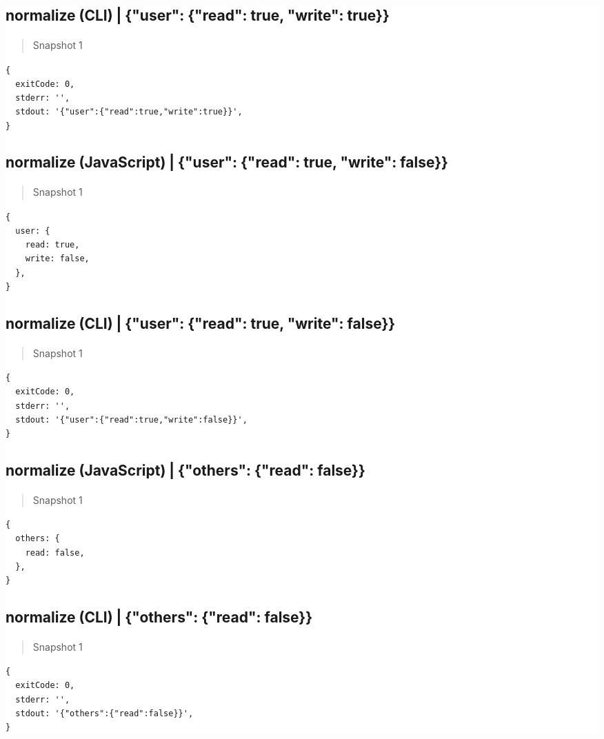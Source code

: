 ## normalize (CLI) | {"user": {"read": true, "write": true}}

> Snapshot 1

    {
      exitCode: 0,
      stderr: '',
      stdout: '{"user":{"read":true,"write":true}}',
    }

## normalize (JavaScript) | {"user": {"read": true, "write": false}}

> Snapshot 1

    {
      user: {
        read: true,
        write: false,
      },
    }

## normalize (CLI) | {"user": {"read": true, "write": false}}

> Snapshot 1

    {
      exitCode: 0,
      stderr: '',
      stdout: '{"user":{"read":true,"write":false}}',
    }

## normalize (JavaScript) | {"others": {"read": false}}

> Snapshot 1

    {
      others: {
        read: false,
      },
    }

## normalize (CLI) | {"others": {"read": false}}

> Snapshot 1

    {
      exitCode: 0,
      stderr: '',
      stdout: '{"others":{"read":false}}',
    }
